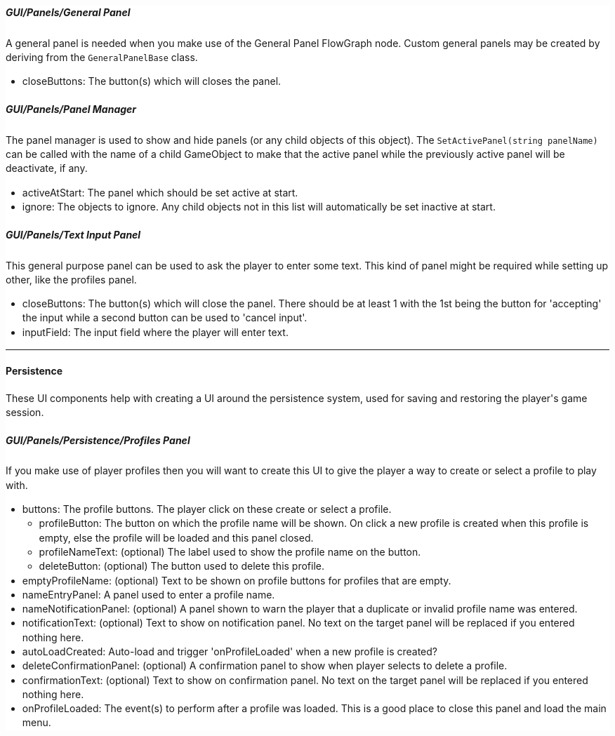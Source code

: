 ##### GUI/Panels/General Panel

A general panel is needed when you make use of the General Panel FlowGraph node. Custom general panels may be created by deriving from the `GeneralPanelBase` class.

- closeButtons: The button(s) which will closes the panel.

##### GUI/Panels/Panel Manager

The panel manager is used to show and hide panels (or any child objects of this object). The `SetActivePanel(string panelName)` can be called with the name of a child GameObject to make that the active panel while the previously active panel will be deactivate, if any.

- activeAtStart: The panel which should be set active at start.
- ignore: The objects to ignore. Any child objects not in this list will automatically be set inactive at start.

##### GUI/Panels/Text Input Panel

This general purpose panel can be used to ask the player to enter some text. This kind of panel might be required while setting up other, like the profiles panel.

- closeButtons: The button(s) which will close the panel. There should be at least 1 with the 1st being the button for 'accepting' the input while a second button can be used to 'cancel input'.
- inputField: The input field where the player will enter text.

-----------------------------------------------------------------------------------------------------------------------------

#### Persistence

These UI components help with creating a UI around the persistence system, used for saving and restoring the player's game session.

##### GUI/Panels/Persistence/Profiles Panel

If you make use of player profiles then you will want to create this UI to give the player a way to create or select a profile to play with.

- buttons: The profile buttons. The player click on these create or select a profile.
	+ profileButton: The button on which the profile name will be shown. On click a new profile is created when this profile is empty, else the profile will be loaded and this panel closed.
	+ profileNameText: (optional) The label used to show the profile name on the button.
	+ deleteButton: (optional) The button used to delete this profile.
- emptyProfileName: (optional) Text to be shown on profile buttons for profiles that are empty.
- nameEntryPanel: A panel used to enter a profile name.
- nameNotificationPanel: (optional) A panel shown to warn the player that a duplicate or invalid profile name was entered.
- notificationText: (optional) Text to show on notification panel. No text on the target panel will be replaced if you entered nothing here.
- autoLoadCreated: Auto-load and trigger 'onProfileLoaded' when a new profile is created?
- deleteConfirmationPanel: (optional) A confirmation panel to show when player selects to delete a profile.
- confirmationText: (optional) Text to show on confirmation panel. No text on the target panel will be replaced if you entered nothing here.
- onProfileLoaded: The event(s) to perform after a profile was loaded. This is a good place to close this panel and load the main menu.
